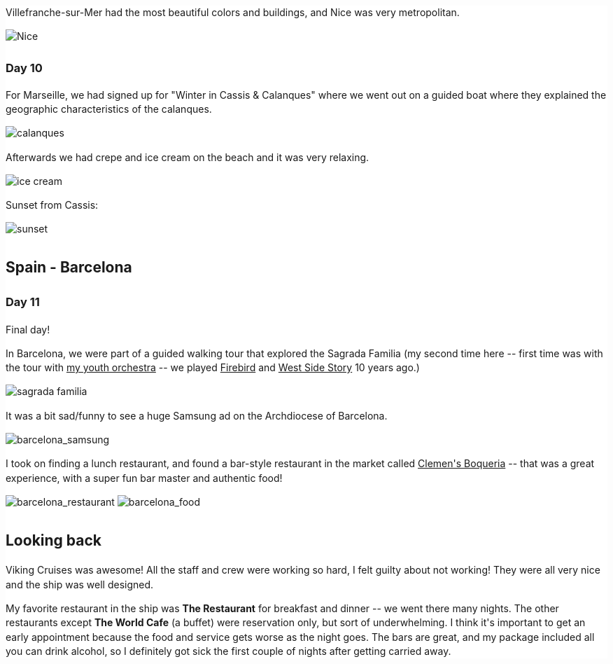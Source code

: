 Villefranche-sur-Mer had the most beautiful colors and buildings, and Nice was very metropolitan.

![Nice](../../img/cruise2022/nice.jpg)

### Day 10

For Marseille, we had signed up for "Winter in Cassis & Calanques" where we went out on a guided boat where they explained the geographic characteristics of the calanques.

![calanques](../../img/cruise2022/cassis.jpg)

Afterwards we had crepe and ice cream on the beach and it was very relaxing.

![ice cream](../../img/cruise2022/cassis_ice_cream.jpg)

Sunset from Cassis:

![sunset](../../img/cruise2022/cassis_sunset.jpg)

## Spain - Barcelona

### Day 11 

Final day!

In Barcelona, we were part of a guided walking tour that explored the Sagrada Familia (my second time here -- first time was with the tour with [my youth orchestra](https://www.gsyomusic.org/) -- we played [Firebird](https://www.youtube.com/watch?v=VPeMghKJm_E) and [West Side Story](https://www.youtube.com/watch?v=0RDewhSW71c) 10 years ago.)

![sagrada familia](../../img/cruise2022/barcelona.jpg)

It was a bit sad/funny to see a huge Samsung ad on the Archdiocese of Barcelona.

![barcelona_samsung](../../img/cruise2022/barcelona_samsung.jpg)

I took on finding a lunch restaurant, and found a bar-style restaurant in the market called [Clemen's Boqueria](https://www.yelp.com/biz/clemens-barcelona-2) -- that was a great experience, with a super fun bar master and authentic food!

![barcelona_restaurant](../../img/cruise2022/barcelona_restaurant.jpg)
![barcelona_food](../../img/cruise2022/barcelona_food.jpg)


## Looking back

Viking Cruises was awesome! All the staff and crew were working so hard, I felt guilty about not working! They were all very nice and the ship was well designed.

My favorite restaurant in the ship was **The Restaurant** for breakfast and dinner -- we went there many nights. The other restaurants except **The World Cafe** (a buffet) were reservation only, but sort of underwhelming. I think it's important to get an early appointment because the food and service gets worse as the night goes. The bars are great, and my package included all you can drink alcohol, so I definitely got sick the first couple of nights after getting carried away. 
